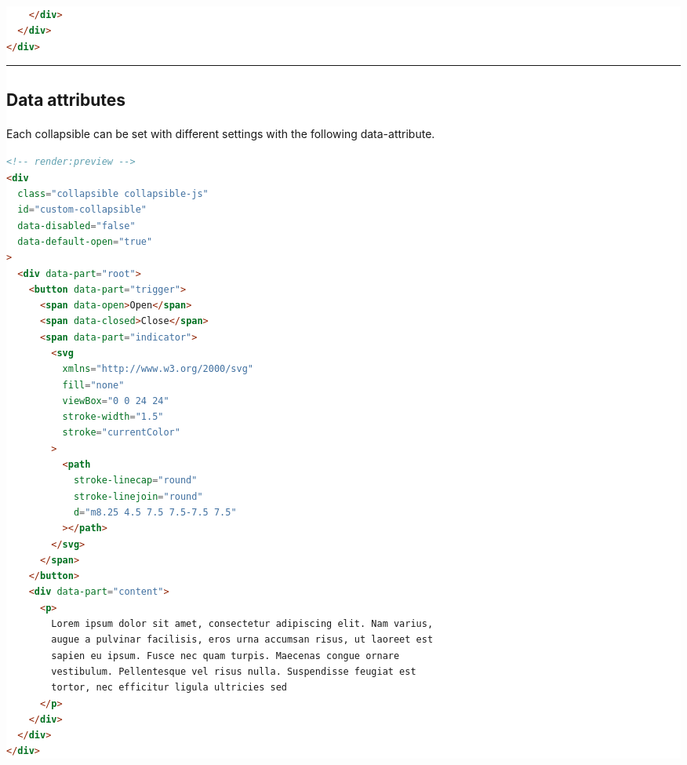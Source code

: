 ```html
    </div>
  </div>
</div>
```

---

## Data attributes

Each collapsible can be set with different settings with the following data-attribute.

```html
<!-- render:preview -->
<div
  class="collapsible collapsible-js"
  id="custom-collapsible"
  data-disabled="false"
  data-default-open="true"
>
  <div data-part="root">
    <button data-part="trigger">
      <span data-open>Open</span>
      <span data-closed>Close</span>
      <span data-part="indicator">
        <svg
          xmlns="http://www.w3.org/2000/svg"
          fill="none"
          viewBox="0 0 24 24"
          stroke-width="1.5"
          stroke="currentColor"
        >
          <path
            stroke-linecap="round"
            stroke-linejoin="round"
            d="m8.25 4.5 7.5 7.5-7.5 7.5"
          ></path>
        </svg>
      </span>
    </button>
    <div data-part="content">
      <p>
        Lorem ipsum dolor sit amet, consectetur adipiscing elit. Nam varius,
        augue a pulvinar facilisis, eros urna accumsan risus, ut laoreet est
        sapien eu ipsum. Fusce nec quam turpis. Maecenas congue ornare
        vestibulum. Pellentesque vel risus nulla. Suspendisse feugiat est
        tortor, nec efficitur ligula ultricies sed
      </p>
    </div>
  </div>
</div>
```
